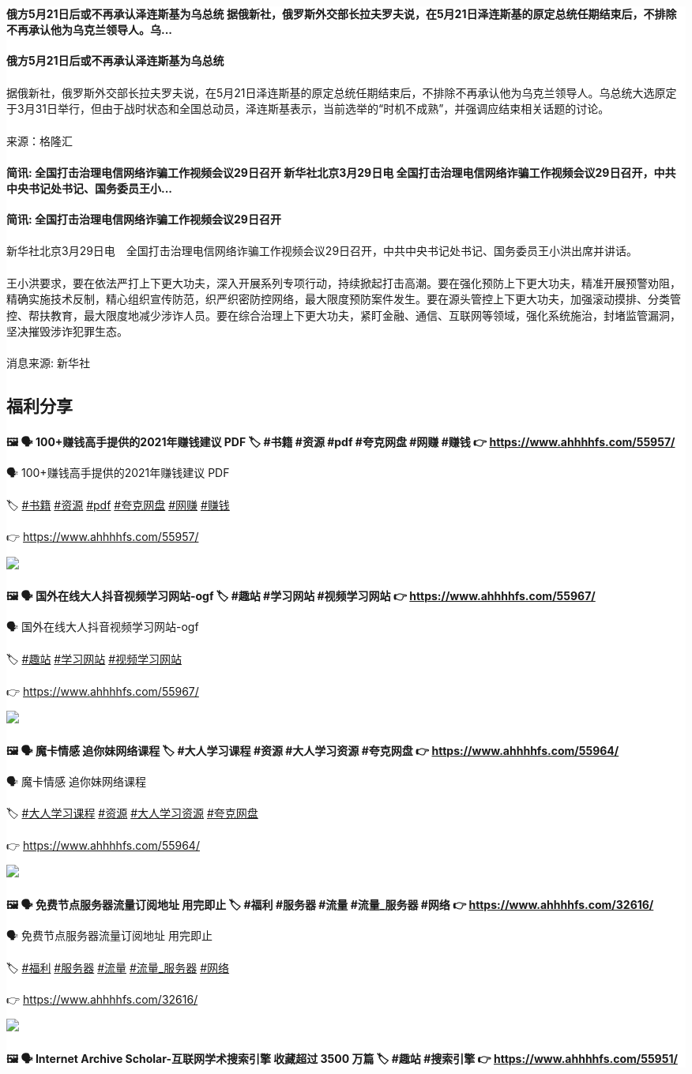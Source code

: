 #### 俄方5月21日后或不再承认泽连斯基为乌总统 据俄新社，俄罗斯外交部长拉夫罗夫说，在5月21日泽连斯基的原定总统任期结束后，不排除不再承认他为乌克兰领导人。乌...
<p><b>俄方5月21日后或不再承认泽连斯基为乌总统</b><br><br>据俄新社，俄罗斯外交部长拉夫罗夫说，在5月21日泽连斯基的原定总统任期结束后，不排除不再承认他为乌克兰领导人。乌总统大选原定于3月31日举行，但由于战时状态和全国总动员，泽连斯基表示，当前选举的“时机不成熟”，并强调应结束相关话题的讨论。<br><br>来源：格隆汇</p>

#### 简讯: 全国打击治理电信网络诈骗工作视频会议29日召开 新华社北京3月29日电 全国打击治理电信网络诈骗工作视频会议29日召开，中共中央书记处书记、国务委员王小...
<p><b>简讯: 全国打击治理电信网络诈骗工作视频会议29日召开</b><br><br>新华社北京3月29日电　全国打击治理电信网络诈骗工作视频会议29日召开，中共中央书记处书记、国务委员王小洪出席并讲话。<br><br>王小洪要求，要在依法严打上下更大功夫，深入开展系列专项行动，持续掀起打击高潮。要在强化预防上下更大功夫，精准开展预警劝阻，精确实施技术反制，精心组织宣传防范，织严织密防控网络，最大限度预防案件发生。要在源头管控上下更大功夫，加强滚动摸排、分类管控、帮扶教育，最大限度地减少涉诈人员。要在综合治理上下更大功夫，紧盯金融、通信、互联网等领域，强化系统施治，封堵监管漏洞，坚决摧毁涉诈犯罪生态。<br><br>消息来源: 新华社</p>

## 福利分享

#### 🖼 🗣️ 100+赚钱高手提供的2021年赚钱建议 PDF 🏷️ #书籍 #资源 #pdf #夸克网盘 #网赚 #赚钱 👉 https://www.ahhhhfs.com/55957/
<p><span class="emoji">🗣️</span> 100+赚钱高手提供的2021年赚钱建议 PDF<br><br><span class="emoji">🏷️</span> <a href="https://t.me/abskoop/7189?q=%23%E4%B9%A6%E7%B1%8D">#书籍</a> <a href="https://t.me/abskoop/7189?q=%23%E8%B5%84%E6%BA%90">#资源</a> <a href="https://t.me/abskoop/7189?q=%23pdf">#pdf</a> <a href="https://t.me/abskoop/7189?q=%23%E5%A4%B8%E5%85%8B%E7%BD%91%E7%9B%98">#夸克网盘</a> <a href="https://t.me/abskoop/7189?q=%23%E7%BD%91%E8%B5%9A">#网赚</a> <a href="https://t.me/abskoop/7189?q=%23%E8%B5%9A%E9%92%B1">#赚钱</a><br><br><span class="emoji">👉</span> <a href="https://www.ahhhhfs.com/55957/" target="_blank" rel="noopener">https://www.ahhhhfs.com/55957/</a></p><img src="https://cdn5.cdn-telegram.org/file/G6E-3Ml9AHrR2OGycGF2kLRdMR-B6C-BnPupjShHchLg81ACOTPgZoQYVpXhezFTG8rO5eLbAfgdJVeNTfu91b2Q1sYr8W6h6Pd-OkmCrQoj-BweLChv3nx2QD7BVQ8unLiQolIHfejwhipIJRTrmmdS2CffTVdccCDXJ9c6eBOBHyBSLFs5dPoNlEG_GfgiFbJPIHi6iZRHz618P_lveq9zJgweBUbqNRXcAah-nh4mV75HbSJ6ZcFO-KMgplRLbqTwKJw_ZEtiZtEQnzu5EBxLXHJMUV1P1HVhCjqMkGfu91bNLphMHVkwoyrrXbflNz_U-XRr8Y7hpprSg_-aVA.jpg" referrerpolicy="no-referrer">

#### 🖼 🗣️ 国外在线大人抖音视频学习网站-ogf 🏷️ #趣站 #学习网站 #视频学习网站 👉 https://www.ahhhhfs.com/55967/
<p><span class="emoji">🗣️</span> 国外在线大人抖音视频学习网站-ogf<br><br><span class="emoji">🏷️</span> <a href="https://t.me/abskoop/7188?q=%23%E8%B6%A3%E7%AB%99">#趣站</a> <a href="https://t.me/abskoop/7188?q=%23%E5%AD%A6%E4%B9%A0%E7%BD%91%E7%AB%99">#学习网站</a> <a href="https://t.me/abskoop/7188?q=%23%E8%A7%86%E9%A2%91%E5%AD%A6%E4%B9%A0%E7%BD%91%E7%AB%99">#视频学习网站</a><br><br><span class="emoji">👉</span> <a href="https://www.ahhhhfs.com/55967/" target="_blank" rel="noopener">https://www.ahhhhfs.com/55967/</a></p><img src="https://cdn5.cdn-telegram.org/file/TpOFLYnHBcOJkRwlxDmA8iYU7HUeEBTLo92u6NVtVwdQBSwMBkahL3RJ_Ej1DQ7WkHy785Esnl9Hiqh3i6wxK66ICyM6LYDc-b2YDpDxdfLzIQSVeIXrFsSn3O6C9tR2WNecFYOBRF3uYas8s-JGOql_FKb4Ie4ErA7w2OH3qMgbX_X80Vi1Dev1eONLHpReyJp4Zb9ayNpSqZ9bsLe5dhTDkdnQAb_6gGCp9DWQm8zX-EJ3FYehYRxaUXYP9YKuEh00iPKxvIOtIBkcgYf0qCJoxIUYhsYuF4NIGgrwunkO_i_0fbRgmKT17gP_Y4CGsbZLWvXpBM55-RGkRllO2w.jpg" referrerpolicy="no-referrer">

#### 🖼 🗣️ 魔卡情感 追你妹网络课程 🏷️ #大人学习课程 #资源 #大人学习资源 #夸克网盘 👉 https://www.ahhhhfs.com/55964/
<p><span class="emoji">🗣️</span> 魔卡情感 追你妹网络课程<br><br><span class="emoji">🏷️</span> <a href="https://t.me/abskoop/7187?q=%23%E5%A4%A7%E4%BA%BA%E5%AD%A6%E4%B9%A0%E8%AF%BE%E7%A8%8B">#大人学习课程</a> <a href="https://t.me/abskoop/7187?q=%23%E8%B5%84%E6%BA%90">#资源</a> <a href="https://t.me/abskoop/7187?q=%23%E5%A4%A7%E4%BA%BA%E5%AD%A6%E4%B9%A0%E8%B5%84%E6%BA%90">#大人学习资源</a> <a href="https://t.me/abskoop/7187?q=%23%E5%A4%B8%E5%85%8B%E7%BD%91%E7%9B%98">#夸克网盘</a><br><br><span class="emoji">👉</span> <a href="https://www.ahhhhfs.com/55964/" target="_blank" rel="noopener">https://www.ahhhhfs.com/55964/</a></p><img src="https://cdn5.cdn-telegram.org/file/BWnDXo7V-ctZOd-Lj6TvwzsPRW4srBrw2JiVGSybJosdtjBfQpBcXRTqJnUz5neRJqjxUda4cfi7aYppK1er3uxCorEdgXAISF540GYXIH7-zOLheqLiIr-hdnrc7OmtUiy6_CKjK2tFkywnZh_GVTNRqzOpU5iysXJb4vJIzgMcs1I-AvZoEBmMIRpzkJ8rliksJCRoS32DByyY4ZxurqbtANnKJEuenx3SZqn589BXSSzCciQyghrUvMLe1YjtzHqpM5rF5Si1wS1rKqc8QKaaFNsJklWg2tQz5KYfmy_Nnn52je7By1_J7pmfUCU3znSB_tRrpPI5ZXIgUh5qXA.jpg" referrerpolicy="no-referrer">

#### 🖼 🗣️ 免费节点服务器流量订阅地址 用完即止 🏷️ #福利 #服务器 #流量 #流量_服务器 #网络 👉 https://www.ahhhhfs.com/32616/
<p><span class="emoji">🗣️</span> 免费节点服务器流量订阅地址 用完即止<br><br><span class="emoji">🏷️</span> <a href="https://t.me/abskoop/7186?q=%23%E7%A6%8F%E5%88%A9">#福利</a> <a href="https://t.me/abskoop/7186?q=%23%E6%9C%8D%E5%8A%A1%E5%99%A8">#服务器</a> <a href="https://t.me/abskoop/7186?q=%23%E6%B5%81%E9%87%8F">#流量</a> <a href="https://t.me/abskoop/7186?q=%23%E6%B5%81%E9%87%8F_%E6%9C%8D%E5%8A%A1%E5%99%A8">#流量_服务器</a> <a href="https://t.me/abskoop/7186?q=%23%E7%BD%91%E7%BB%9C">#网络</a><br><br><span class="emoji">👉</span> <a href="https://www.ahhhhfs.com/32616/" target="_blank" rel="noopener">https://www.ahhhhfs.com/32616/</a></p><img src="https://cdn5.cdn-telegram.org/file/F1vJXApnnHH5IAxGfJl0anMZnuNp9b1jAynVGV23mlxBp7Rmw5EYb1KqQaJ5n0w2dZx2VFmFm8wxC1N9bP4UcxRjaA8IIwNEjBDrIj_JYzOPSdiVYrAMiXAkaCZ2O8hewYEGeL4XRzSqR1jX6u_h_U8NKoijrBNGmVoVTt4zo6H950KDNsQ3iBIFmdv3vHrWwEPCPC_P3OgKw5ahCF2ZRCx6JVqyOlbvVHiwC4eRAclX-9axuueMv9S9ys-ajWYB3Qzc4rg5p_z0wlhcrn5puXfHROHOIMEkcnG63qoVVDAlvM7WPri-EtoPGWBHlwVIL_m-1PLNtCjsk3YJ6ReXAw.jpg" referrerpolicy="no-referrer">

#### 🖼 🗣️ Internet Archive Scholar-互联网学术搜索引擎 收藏超过 3500 万篇 🏷️ #趣站 #搜索引擎 👉 https://www.ahhhhfs.com/55951/